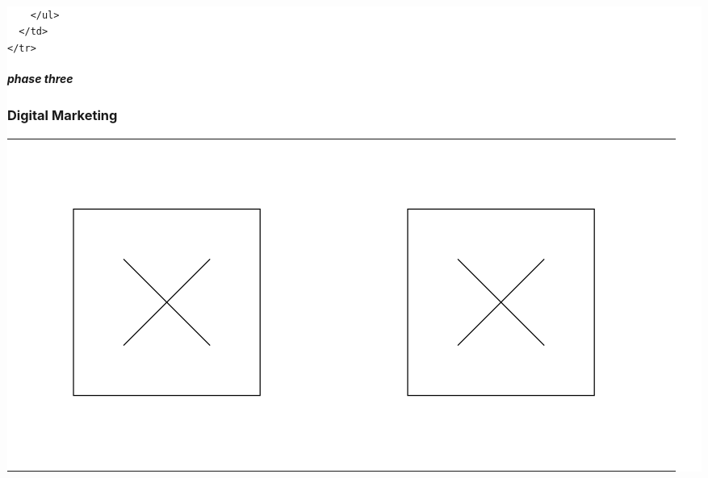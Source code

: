        </ul>
      </td>
    </tr>
  </tbody>
</table>


##### phase three #####
### Digital Marketing ###

<table>
  <tbody>
      <tr>
      <td><img src="/lib/img/icon-deliverable-placeholder.svg"></td>
      <td><img src="/lib/img/icon-deliverable-placeholder.svg"></td>